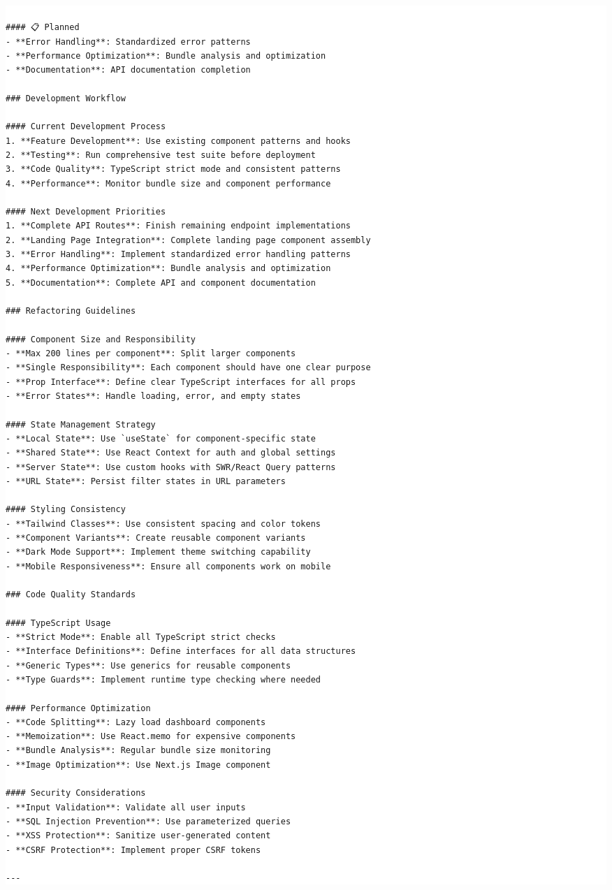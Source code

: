 ```

#### 📋 Planned
- **Error Handling**: Standardized error patterns
- **Performance Optimization**: Bundle analysis and optimization
- **Documentation**: API documentation completion

### Development Workflow

#### Current Development Process
1. **Feature Development**: Use existing component patterns and hooks
2. **Testing**: Run comprehensive test suite before deployment  
3. **Code Quality**: TypeScript strict mode and consistent patterns
4. **Performance**: Monitor bundle size and component performance

#### Next Development Priorities
1. **Complete API Routes**: Finish remaining endpoint implementations
2. **Landing Page Integration**: Complete landing page component assembly
3. **Error Handling**: Implement standardized error handling patterns
4. **Performance Optimization**: Bundle analysis and optimization
5. **Documentation**: Complete API and component documentation

### Refactoring Guidelines

#### Component Size and Responsibility
- **Max 200 lines per component**: Split larger components
- **Single Responsibility**: Each component should have one clear purpose
- **Prop Interface**: Define clear TypeScript interfaces for all props
- **Error States**: Handle loading, error, and empty states

#### State Management Strategy
- **Local State**: Use `useState` for component-specific state
- **Shared State**: Use React Context for auth and global settings
- **Server State**: Use custom hooks with SWR/React Query patterns
- **URL State**: Persist filter states in URL parameters

#### Styling Consistency
- **Tailwind Classes**: Use consistent spacing and color tokens
- **Component Variants**: Create reusable component variants
- **Dark Mode Support**: Implement theme switching capability
- **Mobile Responsiveness**: Ensure all components work on mobile

### Code Quality Standards

#### TypeScript Usage
- **Strict Mode**: Enable all TypeScript strict checks
- **Interface Definitions**: Define interfaces for all data structures
- **Generic Types**: Use generics for reusable components
- **Type Guards**: Implement runtime type checking where needed

#### Performance Optimization
- **Code Splitting**: Lazy load dashboard components
- **Memoization**: Use React.memo for expensive components
- **Bundle Analysis**: Regular bundle size monitoring
- **Image Optimization**: Use Next.js Image component

#### Security Considerations
- **Input Validation**: Validate all user inputs
- **SQL Injection Prevention**: Use parameterized queries
- **XSS Protection**: Sanitize user-generated content
- **CSRF Protection**: Implement proper CSRF tokens

---

```